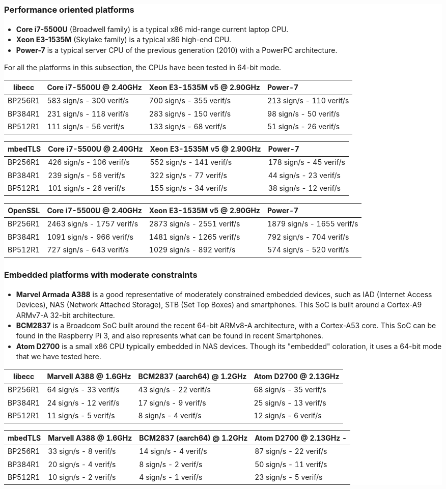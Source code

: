 ### Performance oriented platforms

* **Core i7-5500U** (Broadwell family) is a typical x86 mid-range current laptop CPU.
* **Xeon E3-1535M** (Skylake family) is a typical x86 high-end CPU.
* **Power-7** is a typical server CPU of the previous generation (2010) with
a PowerPC architecture.

For all the platforms in this subsection, the CPUs have been tested in 64-bit mode.


| **libecc**      | Core i7-5500U @ 2.40GHz     | Xeon E3-1535M v5 @ 2.90GHz    | Power-7                   |
|-----------------|:----------------------------|:------------------------------|:--------------------------|
| BP256R1         | 583 sign/s - 300 verif/s    | 700 sign/s - 355 verif/s      | 213 sign/s - 110 verif/s  |
| BP384R1         | 231 sign/s - 118 verif/s    | 283 sign/s - 150 verif/s      | 98 sign/s  - 50 verif/s   |
| BP512R1         | 111 sign/s - 56 verif/s     | 133 sign/s - 68 verif/s       | 51 sign/s  - 26 verif/s   |

| **mbedTLS**     | Core i7-5500U @ 2.40GHz     | Xeon E3-1535M v5 @ 2.90GHz    | Power-7                   |
|-----------------|:----------------------------|:------------------------------|:--------------------------|
| BP256R1         | 426 sign/s - 106 verif/s    | 552 sign/s - 141 verif/s      | 178 sign/s - 45 verif/s   |
| BP384R1         | 239 sign/s - 56 verif/s     | 322 sign/s - 77 verif/s       | 44 sign/s  - 23 verif/s   |
| BP512R1         | 101 sign/s - 26 verif/s     | 155 sign/s - 34 verif/s       | 38 sign/s  - 12 verif/s   |

| **OpenSSL**     | Core i7-5500U @ 2.40GHz     | Xeon E3-1535M v5 @ 2.90GHz    | Power-7                   |
|-----------------|:----------------------------|:------------------------------|:--------------------------|
| BP256R1         | 2463 sign/s - 1757 verif/s    | 2873 sign/s - 2551 verif/s  | 1879 sign/s - 1655 verif/s|
| BP384R1         | 1091 sign/s - 966 verif/s     | 1481 sign/s - 1265 verif/s  | 792 sign/s  -  704 verif/s|
| BP512R1         | 727 sign/s - 643 verif/s      | 1029 sign/s - 892 verif/s   | 574 sign/s  -  520 verif/s|

### Embedded platforms with moderate constraints
* **Marvel Armada A388** is a good representative of moderately constrained embedded devices, such as 
IAD (Internet Access Devices), NAS (Network Attached Storage), STB (Set Top Boxes) and smartphones. 
This SoC is built around a Cortex-A9 ARMv7-A 32-bit architecture.
* **BCM2837** is a Broadcom SoC built around the recent 64-bit ARMv8-A architecture, with a 
Cortex-A53 core. This SoC can be found in the Raspberry Pi 3, and also represents what can 
be found in recent Smartphones.
* **Atom D2700** is a small x86 CPU typically embedded in NAS devices. Though its "embedded" 
coloration, it uses a 64-bit mode that we have tested here.

| **libecc**      | Marvell A388 @ 1.6GHz | BCM2837 (aarch64) @ 1.2GHz | Atom D2700 @ 2.13GHz   |
|-----------------|:----------------------|----------------------------|:-----------------------|
| BP256R1         | 64 sign/s - 33 verif/s| 43 sign/s - 22 verif/s     | 68 sign/s - 35 verif/s |
| BP384R1         | 24 sign/s - 12 verif/s| 17 sign/s - 9 verif/s      | 25 sign/s - 13 verif/s |
| BP512R1         | 11 sign/s - 5 verif/s | 8 sign/s - 4 verif/s       | 12 sign/s - 6 verif/s  |

| **mbedTLS**     | Marvell A388 @ 1.6GHz | BCM2837 (aarch64) @ 1.2GHz | Atom D2700 @ 2.13GHz   -|
|-----------------|:----------------------|----------------------------|:------------------------|
| BP256R1         | 33 sign/s - 8 verif/s   | 14 sign/s - 4 verif/s      | 87 sign/s - 22 verif/s|
| BP384R1         | 20 sign/s - 4 verif/s   | 8 sign/s - 2 verif/s       | 50 sign/s - 11 verif/s|
| BP512R1         | 10 sign/s - 2 verif/s   | 4 sign/s - 1 verif/s       | 23 sign/s - 5 verif/s |
